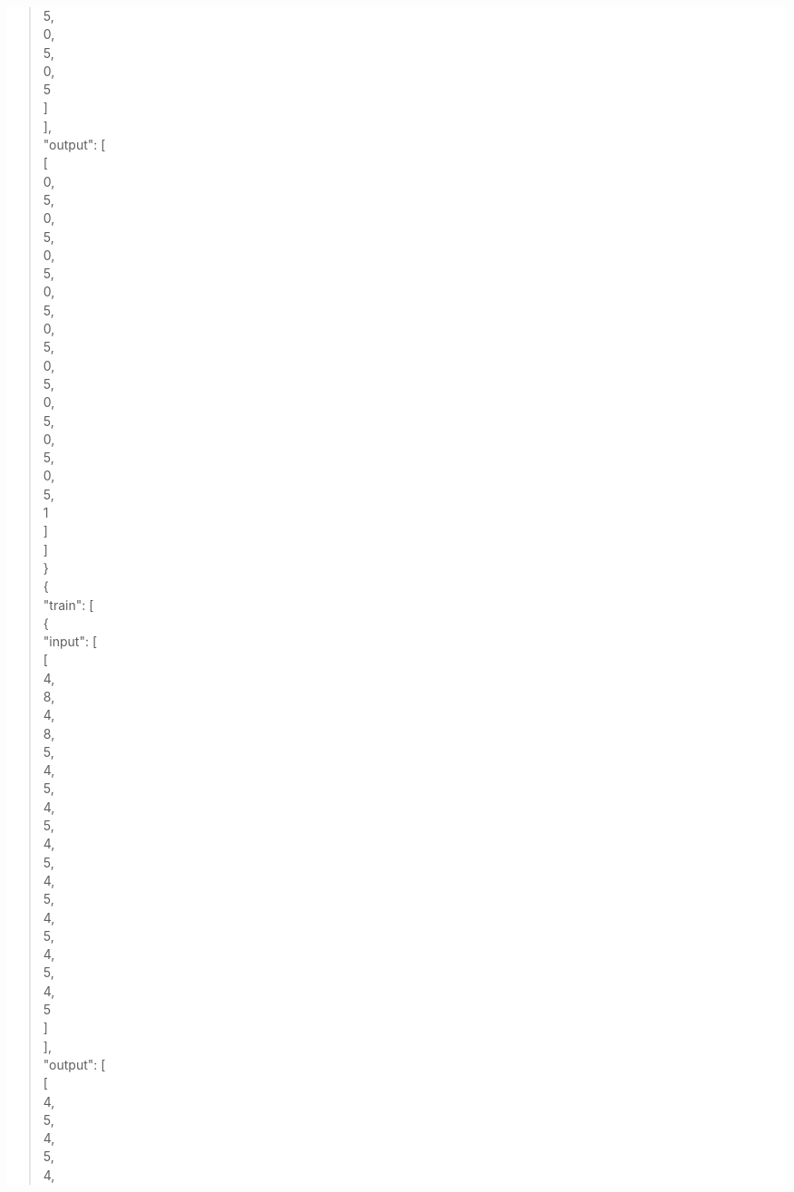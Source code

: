 > 5,  
> 0,  
> 5,  
> 0,  
> 5  
> ]  
> ],  
> "output": [  
> [  
> 0,  
> 5,  
> 0,  
> 5,  
> 0,  
> 5,  
> 0,  
> 5,  
> 0,  
> 5,  
> 0,  
> 5,  
> 0,  
> 5,  
> 0,  
> 5,  
> 0,  
> 5,  
> 1  
> ]  
> ]  
> }  
> {  
> "train": [  
> {  
> "input": [  
> [  
> 4,  
> 8,  
> 4,  
> 8,  
> 5,  
> 4,  
> 5,  
> 4,  
> 5,  
> 4,  
> 5,  
> 4,  
> 5,  
> 4,  
> 5,  
> 4,  
> 5,  
> 4,  
> 5  
> ]  
> ],  
> "output": [  
> [  
> 4,  
> 5,  
> 4,  
> 5,  
> 4,  
